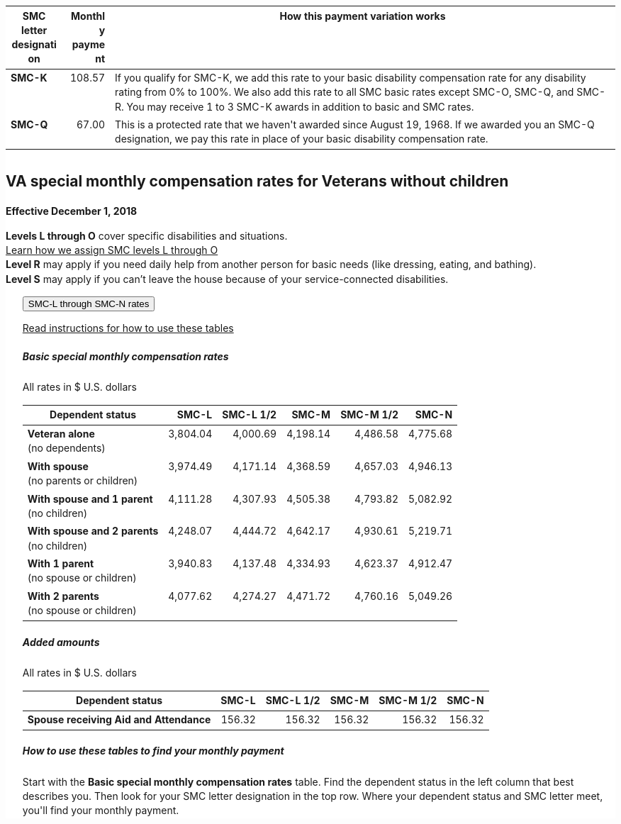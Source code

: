 | SMC letter designation  | Monthly payment | How this payment variation works | 
| -- | --: | -- |
| **SMC-K** | 108.57 | If you qualify for SMC-K, we add this rate to your basic disability compensation rate for any disability rating from 0% to 100%. We also add this rate to all SMC basic rates except SMC-O, SMC-Q, and SMC-R. You may receive 1 to 3 SMC-K awards in addition to basic and SMC rates. |
| **SMC-Q** | 67.00 | This is a protected rate that we haven't awarded since August 19, 1968. If we awarded you an SMC-Q designation, we pay this rate in place of your basic disability compensation rate.|

</div>
</ul>

<h2>VA special monthly compensation rates for Veterans without children</h2>
<strong>Effective December 1, 2018</strong>

**Levels L through O** cover specific disabilities and situations. <br>
[Learn how we assign SMC levels L through O](#l-o-details)<br>
**Level R** may apply if you need daily help from another person for basic needs (like dressing, eating, and bathing). <br>
**Level S** may apply if you can’t leave the house because of your service-connected disabilities. 


<ul class="usa-accordion" aria-multiselectable="true">
<button class="usa-button-unstyled usa-accordion-button" aria-controls="no-smc-l-n">SMC-L through SMC-N rates</button>
<div id="no-smc-l-n" class="usa-accordion-content">

<a href="#smc-l-n-how">Read instructions for how to use these tables</a>

<h5>Basic special monthly compensation rates</h5>
All rates in $ U.S. dollars

| Dependent status  | SMC-L | SMC-L 1/2 | SMC-M | SMC-M 1/2 | SMC-N | 
| -- | --: | --: | --: | --: | --: | 
| **Veteran alone**<br/> (no dependents) | 3,804.04 | 4,000.69 | 4,198.14 | 4,486.58 | 4,775.68 |
| **With spouse**<br/> (no parents or children) | 3,974.49 | 4,171.14 | 4,368.59 | 4,657.03 | 4,946.13 |
| **With spouse and 1 parent**<br/> (no children) | 4,111.28 | 4,307.93 | 4,505.38 | 4,793.82 | 5,082.92 |
| **With spouse and 2 parents**<br/> (no children) | 4,248.07 | 4,444.72 | 4,642.17 | 4,930.61 | 5,219.71 |
| **With 1 parent**<br/> (no spouse or children) | 3,940.83 | 4,137.48 | 4,334.93 | 4,623.37 | 4,912.47 |
| **With 2 parents**<br/> (no spouse or children) | 4,077.62 | 4,274.27 | 4,471.72 | 4,760.16 | 5,049.26 |

<h5>Added amounts</h5>
All rates in $ U.S. dollars


| Dependent status  | SMC-L | SMC-L 1/2 | SMC-M | SMC-M 1/2 | SMC-N | 
| -- | --: | --: | --: | --: | --: | 
| **Spouse receiving Aid and Attendance** | 156.32 | 156.32 | 156.32 | 156.32 | 156.32 |

<span id="smc-l-n-how"></span>
<h5>How to use these tables to find your monthly payment</h5>

Start with the <strong>Basic special monthly compensation rates</strong> table. Find the dependent status in the left column that best describes you. Then look for your SMC letter designation in the top row. Where your dependent status and SMC letter meet, you'll find your monthly payment.
